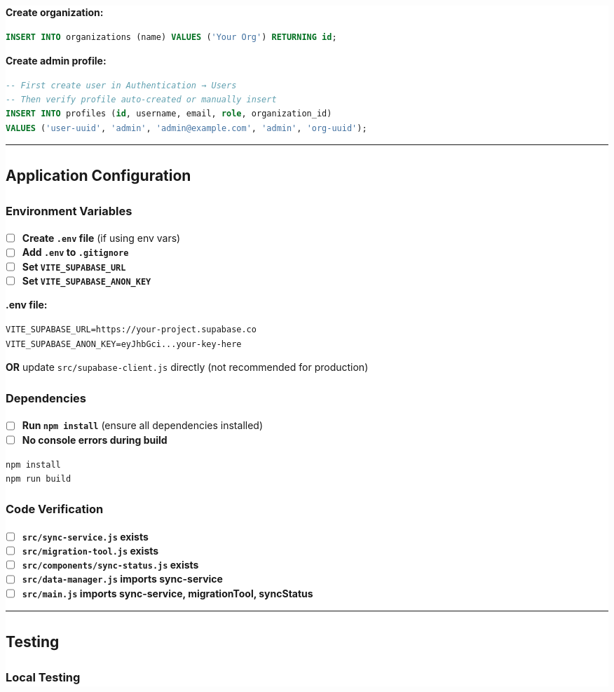 **Create organization:**
```sql
INSERT INTO organizations (name) VALUES ('Your Org') RETURNING id;
```

**Create admin profile:**
```sql
-- First create user in Authentication → Users
-- Then verify profile auto-created or manually insert
INSERT INTO profiles (id, username, email, role, organization_id)
VALUES ('user-uuid', 'admin', 'admin@example.com', 'admin', 'org-uuid');
```

---

## Application Configuration

### Environment Variables

- [ ] **Create `.env` file** (if using env vars)
- [ ] **Add `.env` to `.gitignore`**
- [ ] **Set `VITE_SUPABASE_URL`**
- [ ] **Set `VITE_SUPABASE_ANON_KEY`**

**.env file:**
```env
VITE_SUPABASE_URL=https://your-project.supabase.co
VITE_SUPABASE_ANON_KEY=eyJhbGci...your-key-here
```

**OR** update `src/supabase-client.js` directly (not recommended for production)

### Dependencies

- [ ] **Run `npm install`** (ensure all dependencies installed)
- [ ] **No console errors during build**

```bash
npm install
npm run build
```

### Code Verification

- [ ] **`src/sync-service.js` exists**
- [ ] **`src/migration-tool.js` exists**
- [ ] **`src/components/sync-status.js` exists**
- [ ] **`src/data-manager.js` imports sync-service**
- [ ] **`src/main.js` imports sync-service, migrationTool, syncStatus**

---

## Testing

### Local Testing
